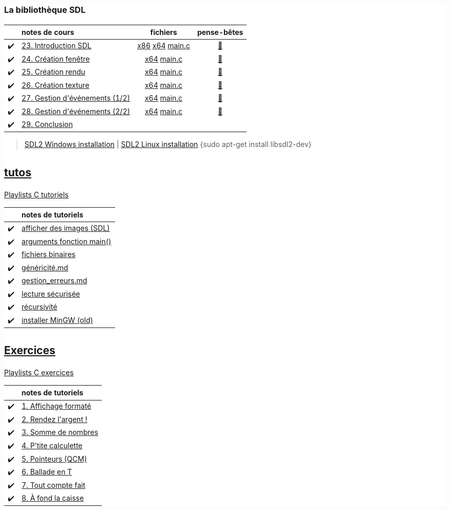 ### La bibliothèque SDL

||notes de cours|fichiers|pense-bêtes
-|:-|:-:|:-:
|:heavy_check_mark:|[23. Introduction SDL](cours/023_introduction_SDL/note.md)|[x86](SDL/x86) [x64](SDL/x64) [main.c](SDL/x64/src/m023.c)|[:memo:](#introduction-sdl)
|:heavy_check_mark:|[24. Création fenêtre](cours/024_création_fenêtre/note.md)|[x64](SDL/x64) [main.c](SDL/x64/src/m024.c)|[:memo:](#création-fenêtre)
|:heavy_check_mark:|[25. Création rendu](cours/025_création_rendu/note.md)|[x64](SDL/x64) [main.c](SDL/x64/src/m025.c)|[:memo:](#création-rendu)
|:heavy_check_mark:|[26. Création texture](cours/026_création_texture/note.md)|[x64](SDL/x64) [main.c](SDL/x64/src/m026.c)|[:memo:](#création-texture)
|:heavy_check_mark:|[27. Gestion d'événements (1/2)](cours/027_gestion_événements_01/note.md)|[x64](SDL/x64) [main.c](SDL/x64/src/m027.c)|[:memo:](#gestion-événements-01)
|:heavy_check_mark:|[28. Gestion d'événements (2/2)](cours/028_gestion_événements_02/note.md)|[x64](SDL/x64) [main.c](SDL/x64/src/m028.c)|[:memo:](#gestion-événements-02)
|:heavy_check_mark:|[29. Conclusion](cours/029_conclusion/note.md)

> [SDL2 Windows installation](https://www.libsdl.org/download-2.0.php) | [SDL2 Linux installation](https://doc.ubuntu-fr.org/sdl) {sudo apt-get install libsdl2-dev} 

## [tutos](tutoriels)

[Playlists C tutoriels](https://github.com/jasonchampagne/FormationVideo/blob/master/Playlists/c-tutoriels.md)  

||notes de tutoriels
-|:-
|:heavy_check_mark:|[afficher des images (SDL)](tutoriels/afficher_des_images_(SDL).md)
|:heavy_check_mark:|[arguments fonction main()](tutoriels/arguments_fonction.md)
|:heavy_check_mark:|[fichiers binaires](tutoriels/fichiers_binaires.md)
|:heavy_check_mark:|[généricité.md](tutoriels/généricité.md)
|:heavy_check_mark:|[gestion_erreurs.md](tutoriels/gestion_erreurs.md)
|:heavy_check_mark:|[lecture sécurisée](tutoriels/lecture_sécurisée.md)
|:heavy_check_mark:|[récursivité](tutoriels/récursivité.md)
|:heavy_check_mark:|[installer MinGW (old)](tutoriels/installer_MinGW.md)

## [Exercices](exercices)

[Playlists C exercices](https://github.com/jasonchampagne/FormationVideo/blob/master/Playlists/c-exercices.md)  

||notes de tutoriels
-|:-
|:heavy_check_mark:|[1. Affichage formaté](exercices/001_affichage_formaté/main.c)
|:heavy_check_mark:|[2. Rendez l'argent !](exercices/002_rendez_l'argent/main.c)
|:heavy_check_mark:|[3. Somme de nombres](exercices/003_somme_de_nombres/main.c)
|:heavy_check_mark:|[4. P'tite calculette](exercices/004_petite_calculette)
|:heavy_check_mark:|[5. Pointeurs (QCM)](exercices/005_pointeurs_qcm/note.md)
|:heavy_check_mark:|[6. Ballade en T](exercices/006_ballade_en_T)
|:heavy_check_mark:|[7. Tout compte fait](exercices/007_tout_compte_fait/main.c)
|:heavy_check_mark:|[8. À fond la caisse](exercices/008_a_fond_la_caisse/main.c)